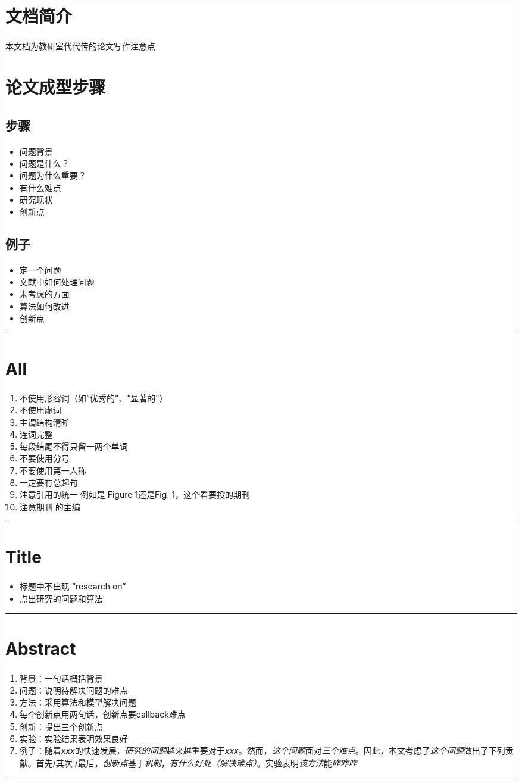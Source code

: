 # 文档简介
本文档为教研室代代传的论文写作注意点
# 论文成型步骤
## 步骤
- 问题背景
- 问题是什么？
- 问题为什么重要？
- 有什么难点
- 研究现状
- 创新点

## 例子
- 定一个问题
- 文献中如何处理问题
- 未考虑的方面
- 算法如何改进
- 创新点

---

# All
1. 不使用形容词（如“优秀的”、“显著的”）
2. 不使用虚词
3. 主谓结构清晰
4. 连词完整
5. 每段结尾不得只留一两个单词
6. 不要使用分号
7. 不要使用第一人称
8. 一定要有总起句
9. 注意引用的统一 例如是 Figure 1还是Fig. 1，这个看要投的期刊
10. 注意期刊 的主编

---

# Title
- 标题中不出现 “research on”
- 点出研究的问题和算法

---

# Abstract
1. 背景：一句话概括背景
2. 问题：说明待解决问题的难点
3. 方法：采用算法和模型解决问题
4. 每个创新点用两句话，创新点要callback难点
5. 创新：提出三个创新点
6. 实验：实验结果表明效果良好
7. 例子：随着*xxx*的快速发展，*研究的问题*越来越重要对于*xxx*。然而，*这个问题*面对*三个难点*。因此，本文考虑了*这个问题*做出了下列贡献。首先/其次 /最后，*创新点*基于*机制*，*有什么好处（解决难点）*。实验表明*该方法*能*咋咋咋*

---